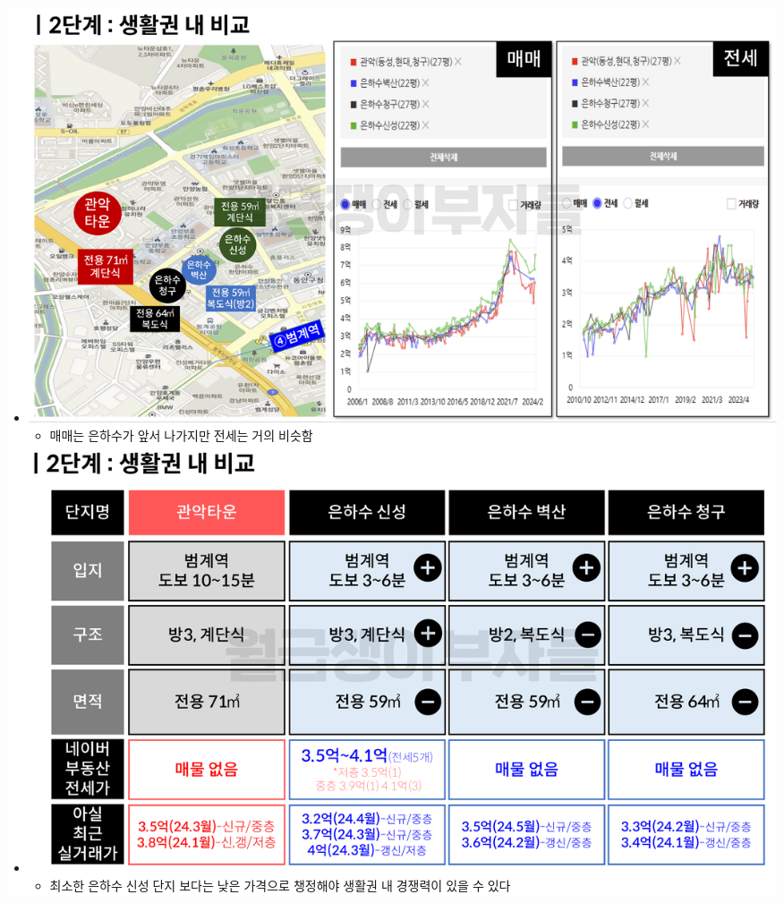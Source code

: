   * ![image-20240617153805905](/private/images/2024-06-03-yeoljung-day11/image-20240617153805905.png)
    * 매매는 은하수가 앞서 나가지만 전세는 거의 비슷함
  * ![image-20240617153814781](/private/images/2024-06-03-yeoljung-day11/image-20240617153814781.png)
    * 최소한 은하수 신성 단지 보다는 낮은 가격으로 챙정해야 생활권 내 경쟁력이 있을 수 있다